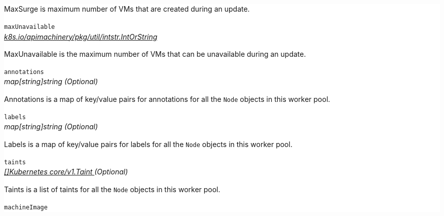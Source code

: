 </a>
</em>
</td>
<td>
<p>MaxSurge is maximum number of VMs that are created during an update.</p>
</td>
</tr>
<tr>
<td>
<code>maxUnavailable</code></br>
<em>
<a href="https://godoc.org/k8s.io/apimachinery/pkg/util/intstr#IntOrString">
k8s.io/apimachinery/pkg/util/intstr.IntOrString
</a>
</em>
</td>
<td>
<p>MaxUnavailable is the maximum number of VMs that can be unavailable during an update.</p>
</td>
</tr>
<tr>
<td>
<code>annotations</code></br>
<em>
map[string]string
</em>
</td>
<td>
<em>(Optional)</em>
<p>Annotations is a map of key/value pairs for annotations for all the <code>Node</code> objects in this worker pool.</p>
</td>
</tr>
<tr>
<td>
<code>labels</code></br>
<em>
map[string]string
</em>
</td>
<td>
<em>(Optional)</em>
<p>Labels is a map of key/value pairs for labels for all the <code>Node</code> objects in this worker pool.</p>
</td>
</tr>
<tr>
<td>
<code>taints</code></br>
<em>
<a href="https://kubernetes.io/docs/reference/generated/kubernetes-api/v1.15/#taint-v1-core">
[]Kubernetes core/v1.Taint
</a>
</em>
</td>
<td>
<em>(Optional)</em>
<p>Taints is a list of taints for all the <code>Node</code> objects in this worker pool.</p>
</td>
</tr>
<tr>
<td>
<code>machineImage</code></br>
<em>